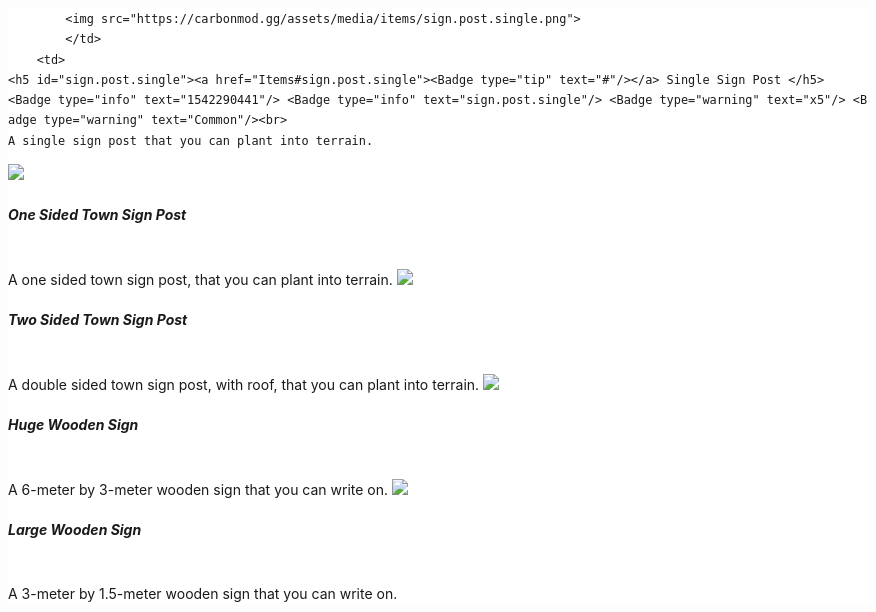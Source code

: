 			<img src="https://carbonmod.gg/assets/media/items/sign.post.single.png">
			</td>
		<td>
	<h5 id="sign.post.single"><a href="Items#sign.post.single"><Badge type="tip" text="#"/></a> Single Sign Post </h5> 
	<Badge type="info" text="1542290441"/> <Badge type="info" text="sign.post.single"/> <Badge type="warning" text="x5"/> <Badge type="warning" text="Common"/><br>
	A single sign post that you can plant into terrain.
</td>
</tr>
	<tr >
		<td style="width:15%;">
			<img src="https://carbonmod.gg/assets/media/items/sign.post.town.png">
			</td>
		<td>
	<h5 id="sign.post.town"><a href="Items#sign.post.town"><Badge type="tip" text="#"/></a> One Sided Town Sign Post </h5> 
	<Badge type="info" text="-1832422579"/> <Badge type="info" text="sign.post.town"/> <Badge type="warning" text="x5"/> <Badge type="warning" text="Uncommon"/><br>
	A one sided town sign post, that you can plant into terrain.
</td>
</tr>
	<tr >
		<td style="width:15%;">
			<img src="https://carbonmod.gg/assets/media/items/sign.post.town.roof.png">
			</td>
		<td>
	<h5 id="sign.post.town.roof"><a href="Items#sign.post.town.roof"><Badge type="tip" text="#"/></a> Two Sided Town Sign Post </h5> 
	<Badge type="info" text="826309791"/> <Badge type="info" text="sign.post.town.roof"/> <Badge type="warning" text="x5"/> <Badge type="warning" text="Rare"/><br>
	A double sided town sign post, with roof, that you can plant into terrain.
</td>
</tr>
	<tr >
		<td style="width:15%;">
			<img src="https://carbonmod.gg/assets/media/items/sign.wooden.huge.png">
			</td>
		<td>
	<h5 id="sign.wooden.huge"><a href="Items#sign.wooden.huge"><Badge type="tip" text="#"/></a> Huge Wooden Sign </h5> 
	<Badge type="info" text="-143132326"/> <Badge type="info" text="sign.wooden.huge"/> <Badge type="warning" text="x1"/> <Badge type="warning" text="Uncommon"/><br>
	A 6-meter by 3-meter wooden sign that you can write on.
</td>
</tr>
	<tr >
		<td style="width:15%;">
			<img src="https://carbonmod.gg/assets/media/items/sign.wooden.large.png">
			</td>
		<td>
	<h5 id="sign.wooden.large"><a href="Items#sign.wooden.large"><Badge type="tip" text="#"/></a> Large Wooden Sign </h5> 
	<Badge type="info" text="1153652756"/> <Badge type="info" text="sign.wooden.large"/> <Badge type="warning" text="x1"/> <Badge type="warning" text="Uncommon"/><br>
	A 3-meter by 1.5-meter wooden sign that you can write on.
</td>
</tr>
	<tr >
		<td style="width:15%;">